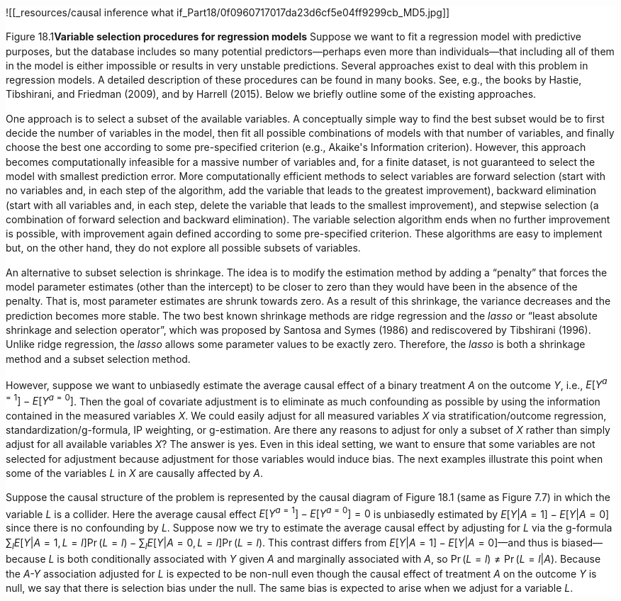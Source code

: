 ![[_resources/causal inference what if_Part18/0f0960717017da23d6cf5e04ff9299cb_MD5.jpg]]

Figure 18.1**Variable selection procedures for regression models** Suppose we want to fit a regression model with predictive purposes, but the database includes so many potential predictors—perhaps even more than individuals—that including all of them in the model is either impossible or results in very unstable predictions. Several approaches exist to deal with this problem in regression models. A detailed description of these procedures can be found in many books. See, e.g., the books by Hastie, Tibshirani, and Friedman (2009), and by Harrell (2015). Below we briefly outline some of the existing approaches.

One approach is to select a subset of the available variables. A conceptually simple way to find the best subset would be to first decide the number of variables in the model, then fit all possible combinations of models with that number of variables, and finally choose the best one according to some pre-specified criterion (e.g., Akaike's Information criterion). However, this approach becomes computationally infeasible for a massive number of variables and, for a finite dataset, is not guaranteed to select the model with smallest prediction error. More computationally efficient methods to select variables are forward selection (start with no variables and, in each step of the algorithm, add the variable that leads to the greatest improvement), backward elimination (start with all variables and, in each step, delete the variable that leads to the smallest improvement), and stepwise selection (a combination of forward selection and backward elimination). The variable selection algorithm ends when no further improvement is possible, with improvement again defined according to some pre-specified criterion. These algorithms are easy to implement but, on the other hand, they do not explore all possible subsets of variables.

An alternative to subset selection is shrinkage. The idea is to modify the estimation method by adding a “penalty” that forces the model parameter estimates (other than the intercept) to be closer to zero than they would have been in the absence of the penalty. That is, most parameter estimates are shrunk towards zero. As a result of this shrinkage, the variance decreases and the prediction becomes more stable. The two best known shrinkage methods are ridge regression and the *lasso* or “least absolute shrinkage and selection operator”, which was proposed by Santosa and Symes (1986) and rediscovered by Tibshirani (1996). Unlike ridge regression, the *lasso* allows some parameter values to be exactly zero. Therefore, the *lasso* is both a shrinkage method and a subset selection method.

However, suppose we want to unbiasedly estimate the average causal effect of a binary treatment *A* on the outcome *Y*, i.e., $E[Y^{a=1}] - E[Y^{a=0}]$. Then the goal of covariate adjustment is to eliminate as much confounding as possible by using the information contained in the measured variables *X*. We could easily adjust for all measured variables *X* via stratification/outcome regression, standardization/g-formula, IP weighting, or g-estimation. Are there any reasons to adjust for only a subset of *X* rather than simply adjust for all available variables *X*? The answer is yes. Even in this ideal setting, we want to ensure that some variables are not selected for adjustment because adjustment for those variables would induce bias. The next examples illustrate this point when some of the variables *L* in *X* are causally affected by *A*.

Suppose the causal structure of the problem is represented by the causal diagram of Figure 18.1 (same as Figure 7.7) in which the variable *L* is a collider. Here the average causal effect $E[Y^{a=1}] - E[Y^{a=0}] = 0$ is unbiasedly estimated by $E[Y|A = 1] - E[Y|A = 0]$ since there is no confounding by *L*. Suppose now we try to estimate the average causal effect by adjusting for *L* via the g-formula $\sum_l E[Y|A = 1, L = l] \Pr(L = l) - \sum_l E[Y|A = 0, L = l] \Pr(L = l)$. This contrast differs from $E[Y|A = 1] - E[Y|A = 0]$—and thus is biased—because *L* is both conditionally associated with *Y* given *A* and marginally associated with *A*, so $\Pr(L = l) \neq \Pr(L = l|A)$. Because the *A-Y* association adjusted for *L* is expected to be non-null even though the causal effect of treatment *A* on the outcome *Y* is null, we say that there is selection bias under the null. The same bias is expected to arise when we adjust for a variable *L*.
